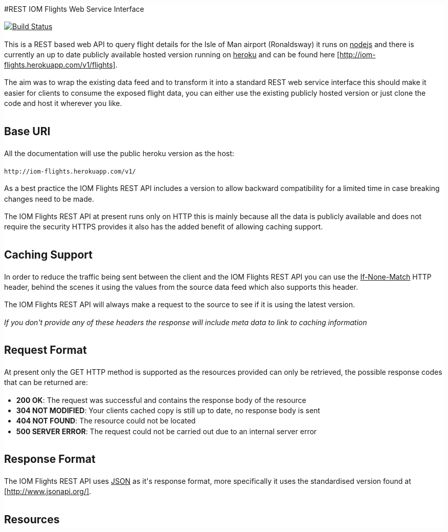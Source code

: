 #REST IOM Flights Web Service Interface

[![Build Status](https://travis-ci.org/stavinski/iom-flights-api.svg?branch=master)](https://travis-ci.org/stavinski/iom-flights-api)

This is a REST based web API to query flight details for the Isle of Man airport (Ronaldsway) it runs on [nodejs](http://www.nodejs.org) and there is currently an up to date publicly available hosted version running on [heroku](http://wwww.heroku.com) and can be found here [http://iom-flights.herokuapp.com/v1/flights].

The aim was to wrap the existing data feed and to transform it into a standard REST web service interface this should make it easier for clients to consume the exposed flight data, you can either use the existing publicly hosted version or just clone the code and host it wherever you like.

## Base URI

All the documentation will use the public heroku version as the host:

`http://iom-flights.herokuapp.com/v1/`

As a best practice the IOM Flights REST API includes a version to allow backward compatibility for a limited time in case breaking changes need to be made.

The IOM Flights REST API at present runs only on HTTP this is mainly because all the data is publicly available and does not require the security HTTPS provides it also has the added benefit of allowing caching support.

## Caching Support

In order to reduce the traffic being sent between the client and the IOM Flights REST API you can use the [If-None-Match](http://en.wikipedia.org/wiki/HTTP_ETag) HTTP header, behind the scenes it using the values from the source data feed which also supports this header.

The IOM Flights REST API will always make a request to the source to see if it is using the latest version.

_If you don't provide any of these headers the response will include meta data to link to caching information_

## Request Format

At present only the GET HTTP method is supported as the resources provided can only be retrieved, the possible response codes that can be returned are:

* __200 OK__: The request was successful and contains the response body of the resource
* __304 NOT MODIFIED__: Your clients cached copy is still up to date, no response body is sent
* __404 NOT FOUND__: The resource could not be located
* __500 SERVER ERROR__: The request could not be carried out due to an internal server error

## Response Format

The IOM Flights REST API uses [JSON](http://www.json.org/) as it's response format, more specifically it uses the standardised version found at [http://www.jsonapi.org/].

## Resources
